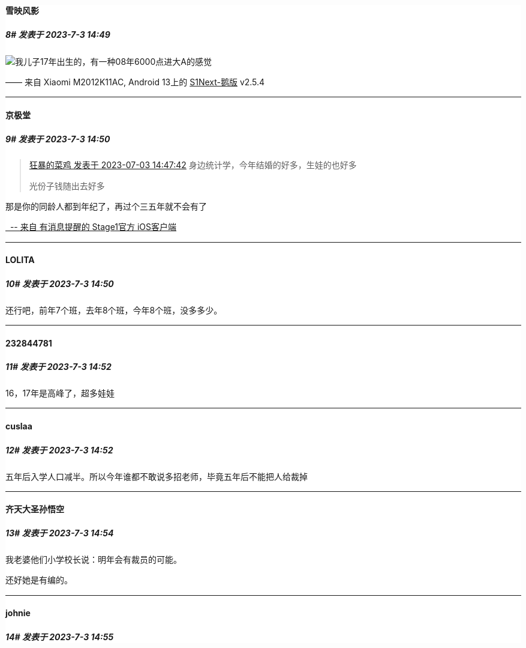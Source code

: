####  雪映风影  
##### 8#       发表于 2023-7-3 14:49

<img src="https://static.saraba1st.com/image/smiley/face2017/021.png" referrerpolicy="no-referrer">我儿子17年出生的，有一种08年6000点进大A的感觉

—— 来自 Xiaomi M2012K11AC, Android 13上的 [S1Next-鹅版](https://github.com/ykrank/S1-Next/releases) v2.5.4

*****

####  京极堂  
##### 9#       发表于 2023-7-3 14:50

<blockquote><a href="httphttps://bbs.saraba1st.com/2b/forum.php?mod=redirect&amp;goto=findpost&amp;pid=61531013&amp;ptid=2142836" target="_blank">狂暴的菜鸡 发表于 2023-07-03 14:47:42</a>
身边统计学，今年结婚的好多，生娃的也好多

光份子钱随出去好多</blockquote>那是你的同龄人都到年纪了，再过个三五年就不会有了

[  -- 来自 有消息提醒的 Stage1官方 iOS客户端](https://itunes.apple.com/fi/app/saraba1st/id1221237470?mt=8)

*****

####  LOLITA  
##### 10#       发表于 2023-7-3 14:50

还行吧，前年7个班，去年8个班，今年8个班，没多多少。

*****

####  232844781  
##### 11#       发表于 2023-7-3 14:52

16，17年是高峰了，超多娃娃

*****

####  cuslaa  
##### 12#       发表于 2023-7-3 14:52

五年后入学人口减半。所以今年谁都不敢说多招老师，毕竟五年后不能把人给裁掉 

*****

####  齐天大圣孙悟空  
##### 13#       发表于 2023-7-3 14:54

我老婆他们小学校长说：明年会有裁员的可能。

还好她是有编的。

*****

####  johnie  
##### 14#       发表于 2023-7-3 14:55
